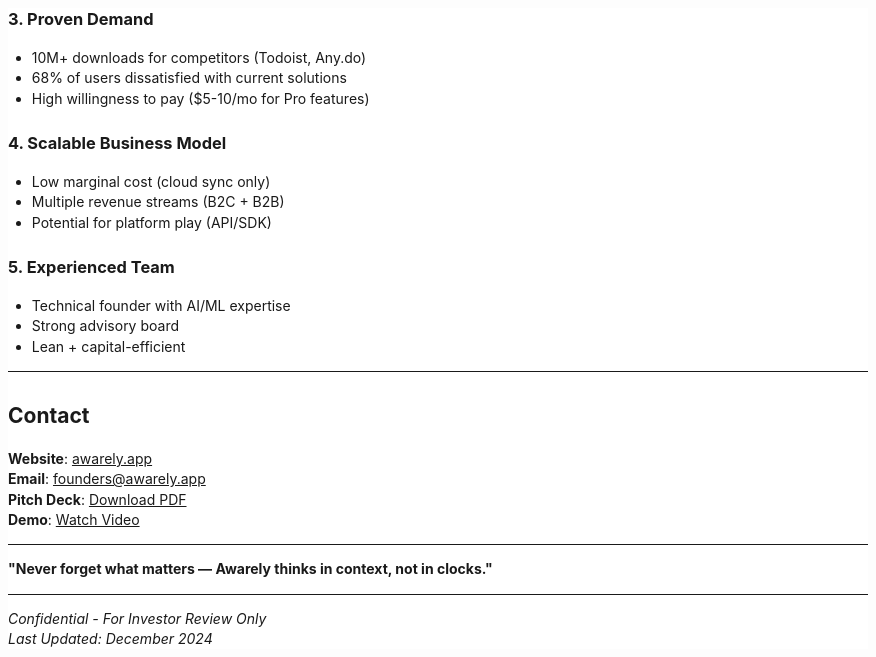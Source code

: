 ### 3. **Proven Demand**
- 10M+ downloads for competitors (Todoist, Any.do)
- 68% of users dissatisfied with current solutions
- High willingness to pay ($5-10/mo for Pro features)

### 4. **Scalable Business Model**
- Low marginal cost (cloud sync only)
- Multiple revenue streams (B2C + B2B)
- Potential for platform play (API/SDK)

### 5. **Experienced Team**
- Technical founder with AI/ML expertise
- Strong advisory board
- Lean + capital-efficient

---

## Contact

**Website**: [awarely.app](https://awarely.app)  
**Email**: founders@awarely.app  
**Pitch Deck**: [Download PDF](https://awarely.app/pitch-deck.pdf)  
**Demo**: [Watch Video](https://www.youtube.com/watch?v=awarely-demo)

---

**"Never forget what matters — Awarely thinks in context, not in clocks."**

---

*Confidential - For Investor Review Only*  
*Last Updated: December 2024*
